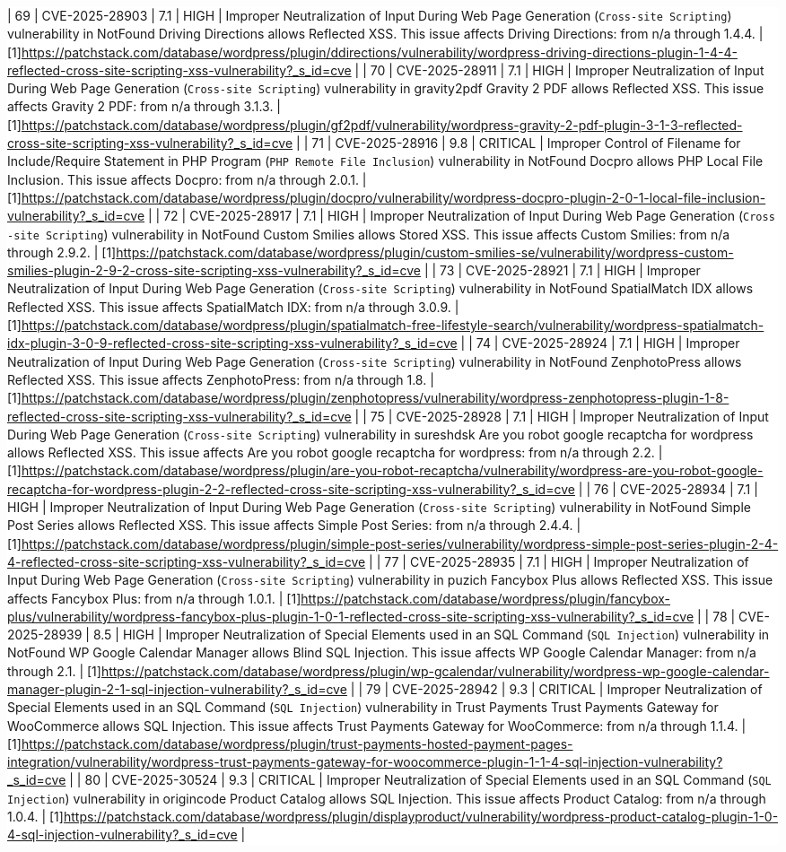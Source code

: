 | 69 | CVE-2025-28903 | 7.1  | HIGH | Improper Neutralization of Input During Web Page Generation (`Cross-site Scripting`) vulnerability in NotFound Driving Directions allows Reflected XSS. This issue affects Driving Directions: from n/a through 1.4.4. | [1]https://patchstack.com/database/wordpress/plugin/ddirections/vulnerability/wordpress-driving-directions-plugin-1-4-4-reflected-cross-site-scripting-xss-vulnerability?_s_id=cve |
| 70 | CVE-2025-28911 | 7.1  | HIGH | Improper Neutralization of Input During Web Page Generation (`Cross-site Scripting`) vulnerability in gravity2pdf Gravity 2 PDF allows Reflected XSS. This issue affects Gravity 2 PDF: from n/a through 3.1.3. | [1]https://patchstack.com/database/wordpress/plugin/gf2pdf/vulnerability/wordpress-gravity-2-pdf-plugin-3-1-3-reflected-cross-site-scripting-xss-vulnerability?_s_id=cve |
| 71 | CVE-2025-28916 | 9.8  | CRITICAL | Improper Control of Filename for Include/Require Statement in PHP Program (`PHP Remote File Inclusion`) vulnerability in NotFound Docpro allows PHP Local File Inclusion. This issue affects Docpro: from n/a through 2.0.1. | [1]https://patchstack.com/database/wordpress/plugin/docpro/vulnerability/wordpress-docpro-plugin-2-0-1-local-file-inclusion-vulnerability?_s_id=cve |
| 72 | CVE-2025-28917 | 7.1  | HIGH | Improper Neutralization of Input During Web Page Generation (`Cross-site Scripting`) vulnerability in NotFound Custom Smilies allows Stored XSS. This issue affects Custom Smilies: from n/a through 2.9.2. | [1]https://patchstack.com/database/wordpress/plugin/custom-smilies-se/vulnerability/wordpress-custom-smilies-plugin-2-9-2-cross-site-scripting-xss-vulnerability?_s_id=cve |
| 73 | CVE-2025-28921 | 7.1  | HIGH | Improper Neutralization of Input During Web Page Generation (`Cross-site Scripting`) vulnerability in NotFound SpatialMatch IDX allows Reflected XSS. This issue affects SpatialMatch IDX: from n/a through 3.0.9. | [1]https://patchstack.com/database/wordpress/plugin/spatialmatch-free-lifestyle-search/vulnerability/wordpress-spatialmatch-idx-plugin-3-0-9-reflected-cross-site-scripting-xss-vulnerability?_s_id=cve |
| 74 | CVE-2025-28924 | 7.1  | HIGH | Improper Neutralization of Input During Web Page Generation (`Cross-site Scripting`) vulnerability in NotFound ZenphotoPress allows Reflected XSS. This issue affects ZenphotoPress: from n/a through 1.8. | [1]https://patchstack.com/database/wordpress/plugin/zenphotopress/vulnerability/wordpress-zenphotopress-plugin-1-8-reflected-cross-site-scripting-xss-vulnerability?_s_id=cve |
| 75 | CVE-2025-28928 | 7.1  | HIGH | Improper Neutralization of Input During Web Page Generation (`Cross-site Scripting`) vulnerability in sureshdsk Are you robot google recaptcha for wordpress allows Reflected XSS. This issue affects Are you robot google recaptcha for wordpress: from n/a through 2.2. | [1]https://patchstack.com/database/wordpress/plugin/are-you-robot-recaptcha/vulnerability/wordpress-are-you-robot-google-recaptcha-for-wordpress-plugin-2-2-reflected-cross-site-scripting-xss-vulnerability?_s_id=cve |
| 76 | CVE-2025-28934 | 7.1  | HIGH | Improper Neutralization of Input During Web Page Generation (`Cross-site Scripting`) vulnerability in NotFound Simple Post Series allows Reflected XSS. This issue affects Simple Post Series: from n/a through 2.4.4. | [1]https://patchstack.com/database/wordpress/plugin/simple-post-series/vulnerability/wordpress-simple-post-series-plugin-2-4-4-reflected-cross-site-scripting-xss-vulnerability?_s_id=cve |
| 77 | CVE-2025-28935 | 7.1  | HIGH | Improper Neutralization of Input During Web Page Generation (`Cross-site Scripting`) vulnerability in puzich Fancybox Plus allows Reflected XSS. This issue affects Fancybox Plus: from n/a through 1.0.1. | [1]https://patchstack.com/database/wordpress/plugin/fancybox-plus/vulnerability/wordpress-fancybox-plus-plugin-1-0-1-reflected-cross-site-scripting-xss-vulnerability?_s_id=cve |
| 78 | CVE-2025-28939 | 8.5  | HIGH | Improper Neutralization of Special Elements used in an SQL Command (`SQL Injection`) vulnerability in NotFound WP Google Calendar Manager allows Blind SQL Injection. This issue affects WP Google Calendar Manager: from n/a through 2.1. | [1]https://patchstack.com/database/wordpress/plugin/wp-gcalendar/vulnerability/wordpress-wp-google-calendar-manager-plugin-2-1-sql-injection-vulnerability?_s_id=cve |
| 79 | CVE-2025-28942 | 9.3  | CRITICAL | Improper Neutralization of Special Elements used in an SQL Command (`SQL Injection`) vulnerability in Trust Payments Trust Payments Gateway for WooCommerce allows SQL Injection. This issue affects Trust Payments Gateway for WooCommerce: from n/a through 1.1.4. | [1]https://patchstack.com/database/wordpress/plugin/trust-payments-hosted-payment-pages-integration/vulnerability/wordpress-trust-payments-gateway-for-woocommerce-plugin-1-1-4-sql-injection-vulnerability?_s_id=cve |
| 80 | CVE-2025-30524 | 9.3  | CRITICAL | Improper Neutralization of Special Elements used in an SQL Command (`SQL Injection`) vulnerability in origincode Product Catalog allows SQL Injection. This issue affects Product Catalog: from n/a through 1.0.4. | [1]https://patchstack.com/database/wordpress/plugin/displayproduct/vulnerability/wordpress-product-catalog-plugin-1-0-4-sql-injection-vulnerability?_s_id=cve |
